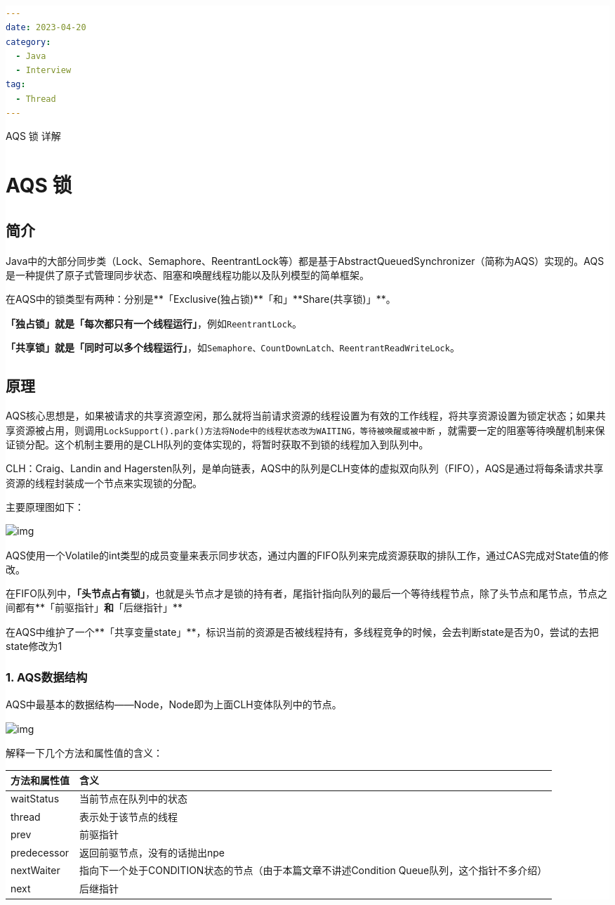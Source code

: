 ```yaml
---
date: 2023-04-20
category:
  - Java
  - Interview
tag:
  - Thread
---
```


AQS 锁 详解


# AQS 锁
  
## 简介

Java中的大部分同步类（Lock、Semaphore、ReentrantLock等）都是基于AbstractQueuedSynchronizer（简称为AQS）实现的。AQS是一种提供了原子式管理同步状态、阻塞和唤醒线程功能以及队列模型的简单框架。

在AQS中的锁类型有两种：分别是**「Exclusive(独占锁)\**「和」\**Share(共享锁)」**。

**「独占锁」**就是**「每次都只有一个线程运行」**，例如`ReentrantLock`。

**「共享锁」**就是**「同时可以多个线程运行」**，如`Semaphore、CountDownLatch、ReentrantReadWriteLock`。

## 原理

AQS核心思想是，如果被请求的共享资源空闲，那么就将当前请求资源的线程设置为有效的工作线程，将共享资源设置为锁定状态；如果共享资源被占用，则调用`LockSupport().park()方法将Node中的线程状态改为WAITING，等待被唤醒或被中断` ，就需要一定的阻塞等待唤醒机制来保证锁分配。这个机制主要用的是CLH队列的变体实现的，将暂时获取不到锁的线程加入到队列中。

CLH：Craig、Landin and Hagersten队列，是单向链表，AQS中的队列是CLH变体的虚拟双向队列（FIFO），AQS是通过将每条请求共享资源的线程封装成一个节点来实现锁的分配。

主要原理图如下：

![img](https://p0.meituan.net/travelcube/7132e4cef44c26f62835b197b239147b18062.png)

AQS使用一个Volatile的int类型的成员变量来表示同步状态，通过内置的FIFO队列来完成资源获取的排队工作，通过CAS完成对State值的修改。

在FIFO队列中，**「头节点占有锁」**，也就是头节点才是锁的持有者，尾指针指向队列的最后一个等待线程节点，除了头节点和尾节点，节点之间都有**「前驱指针」**和**「后继指针」**

在AQS中维护了一个**「共享变量state」**，标识当前的资源是否被线程持有，多线程竞争的时候，会去判断state是否为0，尝试的去把state修改为1

### 1. AQS数据结构

AQS中最基本的数据结构——Node，Node即为上面CLH变体队列中的节点。

![img](https://p1.meituan.net/travelcube/960271cf2b5c8a185eed23e98b72c75538637.png)

解释一下几个方法和属性值的含义：

| 方法和属性值 | 含义                                                         |
| :----------- | :----------------------------------------------------------- |
| waitStatus   | 当前节点在队列中的状态                                       |
| thread       | 表示处于该节点的线程                                         |
| prev         | 前驱指针                                                     |
| predecessor  | 返回前驱节点，没有的话抛出npe                                |
| nextWaiter   | 指向下一个处于CONDITION状态的节点（由于本篇文章不讲述Condition Queue队列，这个指针不多介绍） |
| next         | 后继指针                                                     |
